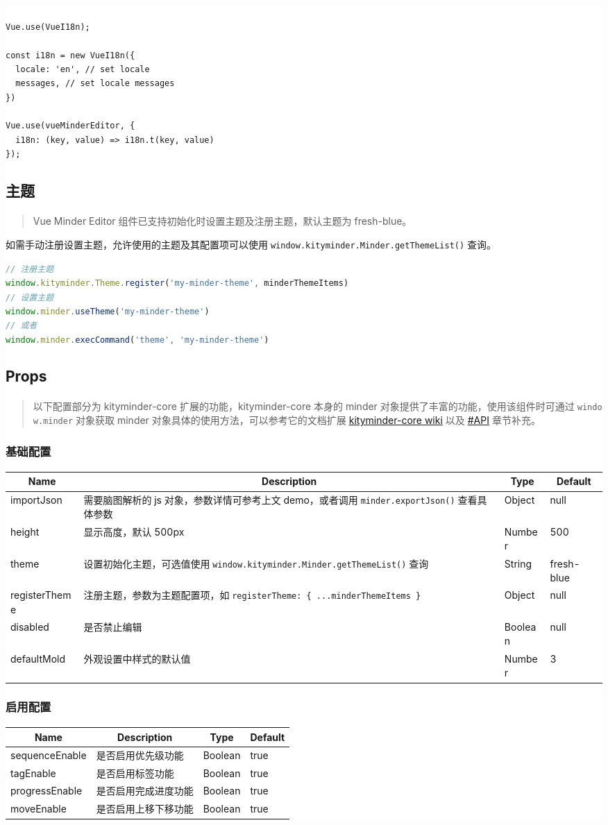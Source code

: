 ```vue

Vue.use(VueI18n);

const i18n = new VueI18n({
  locale: 'en', // set locale
  messages, // set locale messages
})

Vue.use(vueMinderEditor, {
  i18n: (key, value) => i18n.t(key, value)
});
```

## 主题

> Vue Minder Editor 组件已支持初始化时设置主题及注册主题，默认主题为 fresh-blue。

如需手动注册设置主题，允许使用的主题及其配置项可以使用 `window.kityminder.Minder.getThemeList()` 查询。

```js
// 注册主题
window.kityminder.Theme.register('my-minder-theme', minderThemeItems)
// 设置主题
window.minder.useTheme('my-minder-theme')
// 或者
window.minder.execCommand('theme', 'my-minder-theme')
```

## Props

> 以下配置部分为 kityminder-core 扩展的功能，kityminder-core 本身的 minder 对象提供了丰富的功能，使用该组件时可通过 `window.minder` 对象获取 minder 对象具体的使用方法，可以参考它的文档扩展 [kityminder-core wiki](https://github.com/fex-team/kityminder-core/wiki) 以及 [#API](#api) 章节补充。

### 基础配置

| Name          | Description                                                                                  | Type    | Default    |
| ------------- | -------------------------------------------------------------------------------------------- | ------- | ---------- |
| importJson    | 需要脑图解析的 js 对象，参数详情可参考上文 demo，或者调用 `minder.exportJson()` 查看具体参数 | Object  | null       |
| height        | 显示高度，默认 500px                                                                         | Number  | 500        |
| theme         | 设置初始化主题，可选值使用 `window.kityminder.Minder.getThemeList()` 查询                    | String  | fresh-blue |
| registerTheme | 注册主题，参数为主题配置项，如 `registerTheme: { ...minderThemeItems }`                      | Object  | null       |
| disabled      | 是否禁止编辑                                                                                 | Boolean | null       |
| defaultMold   | 外观设置中样式的默认值                                                                       | Number  | 3          |

### 启用配置

| Name           | Description          | Type    | Default |
| -------------- | -------------------- | ------- | ------- |
| sequenceEnable | 是否启用优先级功能   | Boolean | true    |
| tagEnable      | 是否启用标签功能     | Boolean | true    |
| progressEnable | 是否启用完成进度功能 | Boolean | true    |
| moveEnable     | 是否启用上移下移功能 | Boolean | true    |
